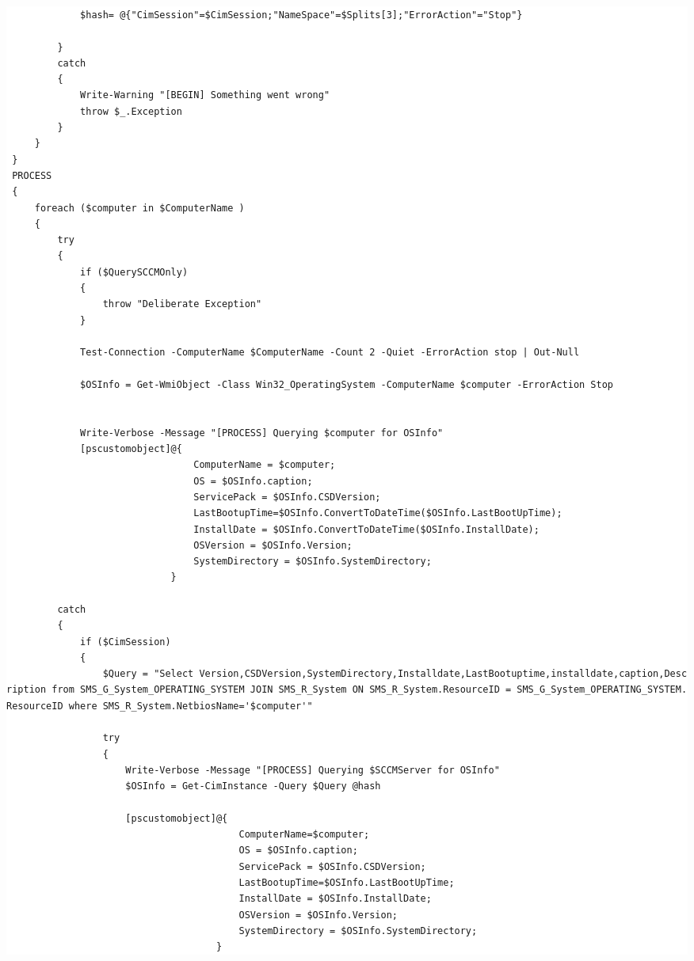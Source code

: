                  $hash= @{"CimSession"=$CimSession;"NameSpace"=$Splits[3];"ErrorAction"="Stop"}
                                   
             }
             catch
             {
                 Write-Warning "[BEGIN] Something went wrong"
                 throw $_.Exception
             }
         }
     }
     PROCESS
     {
         foreach ($computer in $ComputerName )
         {
             try 
             {
                 if ($QuerySCCMOnly)
                 {
                     throw "Deliberate Exception"
                 }
 
                 Test-Connection -ComputerName $ComputerName -Count 2 -Quiet -ErrorAction stop | Out-Null
                 
                 $OSInfo = Get-WmiObject -Class Win32_OperatingSystem -ComputerName $computer -ErrorAction Stop
 
                 
                 Write-Verbose -Message "[PROCESS] Querying $computer for OSInfo"
                 [pscustomobject]@{
                                     ComputerName = $computer;
                                     OS = $OSInfo.caption;
                                     ServicePack = $OSInfo.CSDVersion;
                                     LastBootupTime=$OSInfo.ConvertToDateTime($OSInfo.LastBootUpTime);
                                     InstallDate = $OSInfo.ConvertToDateTime($OSInfo.InstallDate);
                                     OSVersion = $OSInfo.Version;
                                     SystemDirectory = $OSInfo.SystemDirectory;
                                 }
                 
             catch
             {
                 if ($CimSession)
                 {
                     $Query = "Select Version,CSDVersion,SystemDirectory,Installdate,LastBootuptime,installdate,caption,Description from SMS_G_System_OPERATING_SYSTEM JOIN SMS_R_System ON SMS_R_System.ResourceID = SMS_G_System_OPERATING_SYSTEM.ResourceID where SMS_R_System.NetbiosName='$computer'"
                 
                     try 
                     {
                         Write-Verbose -Message "[PROCESS] Querying $SCCMServer for OSInfo"
                         $OSInfo = Get-CimInstance -Query $Query @hash
                                         
                         [pscustomobject]@{
                                             ComputerName=$computer;
                                             OS = $OSInfo.caption;
                                             ServicePack = $OSInfo.CSDVersion;
                                             LastBootupTime=$OSInfo.LastBootUpTime;
                                             InstallDate = $OSInfo.InstallDate;
                                             OSVersion = $OSInfo.Version;
                                             SystemDirectory = $OSInfo.SystemDirectory;
                                         }
                                             